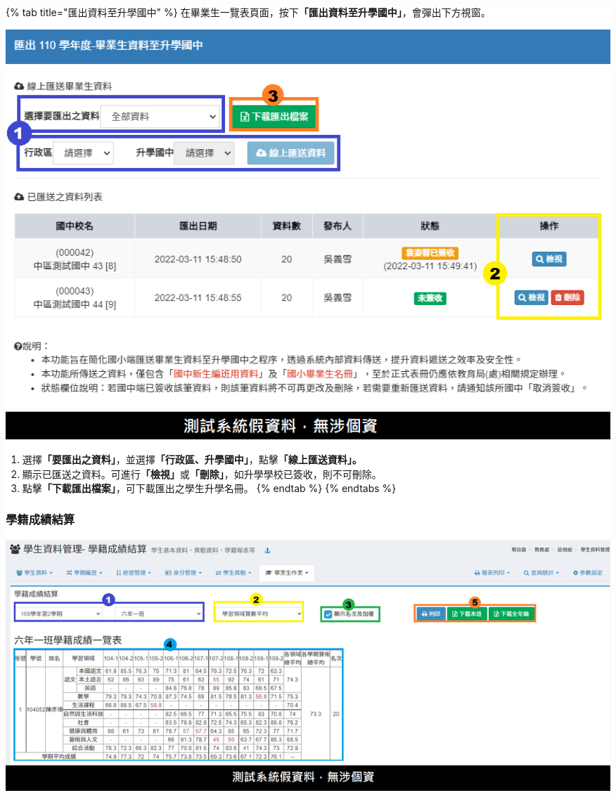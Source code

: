 {% tab title="匯出資料至升學國中" %}
在畢業生一覽表頁面，按&#x4E0B;**「匯出資料至升學國中」**，會彈出下方視窗。

![](../.gitbook/assets/student-grade-sign6.png)

1. 選&#x64C7;**「要匯出之資料」**，並選&#x64C7;**「行政區、升學國中」**，點&#x64CA;**「線上匯送資料」。**
2. 顯示已匯送之資料。可進&#x884C;**「檢視」**&#x6216;**「刪除」**，如升學學校已簽收，則不可刪除。
3. 點&#x64CA;**「下載匯出檔案」**，可下載匯出之學生升學名冊。
{% endtab %}
{% endtabs %}

### 學籍成績結算

![](<../.gitbook/assets/student-grade-score1 (1).png>)
